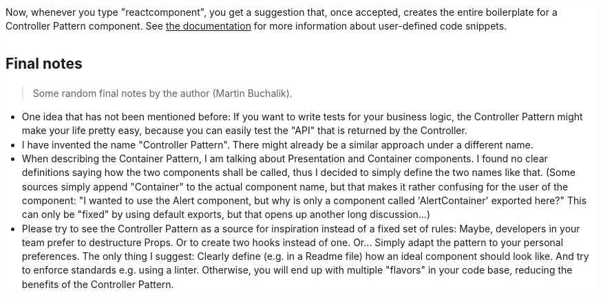 Now, whenever you type "reactcomponent", you get a suggestion that, once accepted, creates the entire boilerplate for a Controller Pattern component. See [the documentation](https://code.visualstudio.com/docs/editor/userdefinedsnippets) for more information about user-defined code snippets.

## Final notes

> Some random final notes by the author (Martin Buchalik).

- One idea that has not been mentioned before: If you want to write tests for your business logic, the Controller Pattern might make your life pretty easy, because you can easily test the "API" that is returned by the Controller.
- I have invented the name "Controller Pattern". There might already be a similar approach under a different name.
- When describing the Container Pattern, I am talking about Presentation and Container components. I found no clear definitions saying how the two components shall be called, thus I decided to simply define the two names like that. (Some sources simply append "Container" to the actual component name, but that makes it rather confusing for the user of the component: "I wanted to use the Alert component, but why is only a component called 'AlertContainer' exported here?" This can only be "fixed" by using default exports, but that opens up another long discussion...)
- Please try to see the Controller Pattern as a source for inspiration instead of a fixed set of rules: Maybe, developers in your team prefer to destructure Props. Or to create two hooks instead of one. Or... Simply adapt the pattern to your personal preferences. The only thing I suggest: Clearly define (e.g. in a Readme file) how an ideal component should look like. And try to enforce standards e.g. using a linter. Otherwise, you will end up with multiple "flavors" in your code base, reducing the benefits of the Controller Pattern.
